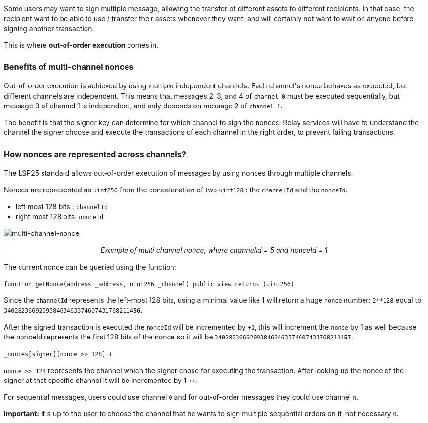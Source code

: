 Some users may want to sign multiple message, allowing the transfer of different assets to different recipients. In that case, the recipient want to be able to use / transfer their assets whenever they want, and will certainly not want to wait on anyone before signing another transaction.

This is where **out-of-order execution** comes in.

### Benefits of multi-channel nonces

Out-of-order execution is achieved by using multiple independent channels. Each channel's nonce behaves as expected, but different channels are independent. This means that messages 2, 3, and 4 of `channel 0` must be executed sequentially, but message 3 of channel 1 is independent, and only depends on message 2 of `channel 1`.

The benefit is that the signer key can determine for which channel to sign the nonces. Relay services will have to understand the channel the signer choose and execute the transactions of each channel in the right order, to prevent failing transactions.

### How nonces are represented across channels?

The LSP25 standard allows out-of-order execution of messages by using nonces through multiple channels.

Nonces are represented as `uint256` from the concatenation of two `uint128` : the `channelId` and the `nonceId`.

- left most 128 bits : `channelId`
- right most 128 bits: `nonceId`

![multi-channel-nonce](https://user-images.githubusercontent.com/31145285/133292580-42817340-104e-48c5-832b-533842b98d26.jpg)

<p align="center"><i> Example of multi channel nonce, where channelId = 5 and nonceId = 1 </i></p>

The current nonce can be queried using the function:

```solidity
function getNonce(address _address, uint256 _channel) public view returns (uint256)
```

Since the `channelId` represents the left-most 128 bits, using a minimal value like 1 will return a huge `nonce` number: `2**128` equal to `3402823669209384634633746074317682114`**`56`**.

After the signed transaction is executed the `nonceId` will be incremented by `+1`, this will increment the `nonce` by 1 as well because the nonceId represents the first 128 bits of the nonce so it will be `3402823669209384634633746074317682114`**`57`**.

```solidity
_nonces[signer][nonce >> 128]++
```

`nonce >> 128` represents the channel which the signer chose for executing the transaction. After looking up the nonce of the signer at that specific channel it will be incremented by 1 `++`.<br>

For sequential messages, users could use channel `0` and for out-of-order messages they could use channel `n`.

**Important:** It's up to the user to choose the channel that he wants to sign multiple sequential orders on it, not necessary `0`.


[ERC165]: https://eips.ethereum.org/EIPS/eip-165
[version 0 of EIP-191]: https://github.com/ethereum/EIPs/blob/master/EIPS/eip-191.md#version-0x00
[EIP191]: https://eips.ethereum.org/EIPS/eip-191